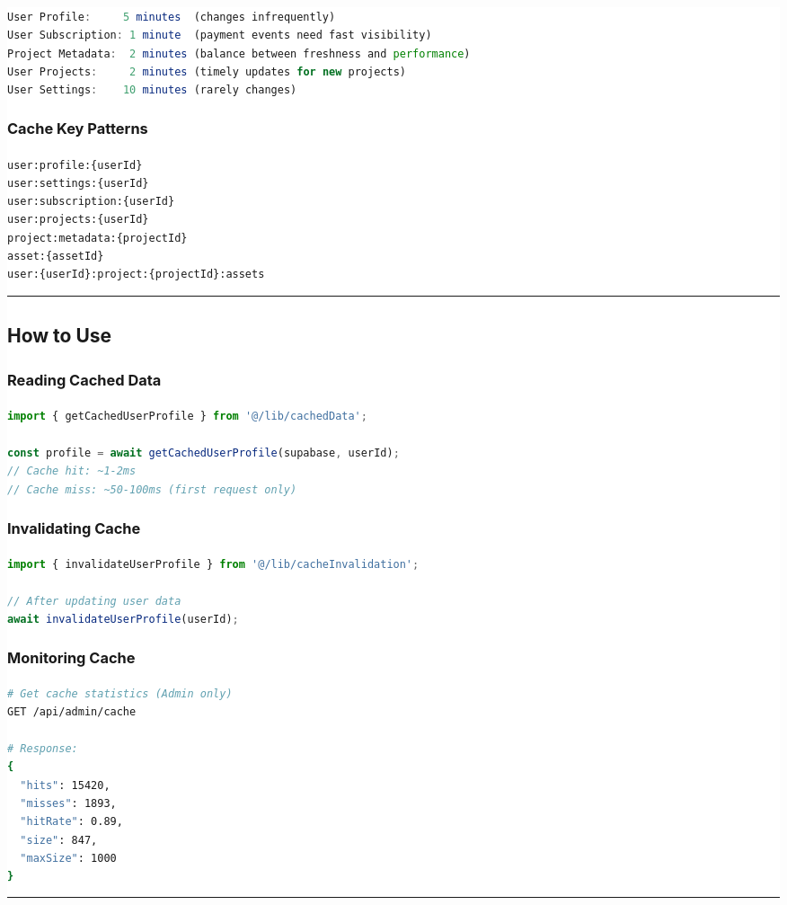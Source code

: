 ```typescript
User Profile:     5 minutes  (changes infrequently)
User Subscription: 1 minute  (payment events need fast visibility)
Project Metadata:  2 minutes (balance between freshness and performance)
User Projects:     2 minutes (timely updates for new projects)
User Settings:    10 minutes (rarely changes)
```

### Cache Key Patterns

```
user:profile:{userId}
user:settings:{userId}
user:subscription:{userId}
user:projects:{userId}
project:metadata:{projectId}
asset:{assetId}
user:{userId}:project:{projectId}:assets
```

---

## How to Use

### Reading Cached Data

```typescript
import { getCachedUserProfile } from '@/lib/cachedData';

const profile = await getCachedUserProfile(supabase, userId);
// Cache hit: ~1-2ms
// Cache miss: ~50-100ms (first request only)
```

### Invalidating Cache

```typescript
import { invalidateUserProfile } from '@/lib/cacheInvalidation';

// After updating user data
await invalidateUserProfile(userId);
```

### Monitoring Cache

```bash
# Get cache statistics (Admin only)
GET /api/admin/cache

# Response:
{
  "hits": 15420,
  "misses": 1893,
  "hitRate": 0.89,
  "size": 847,
  "maxSize": 1000
}
```

---
